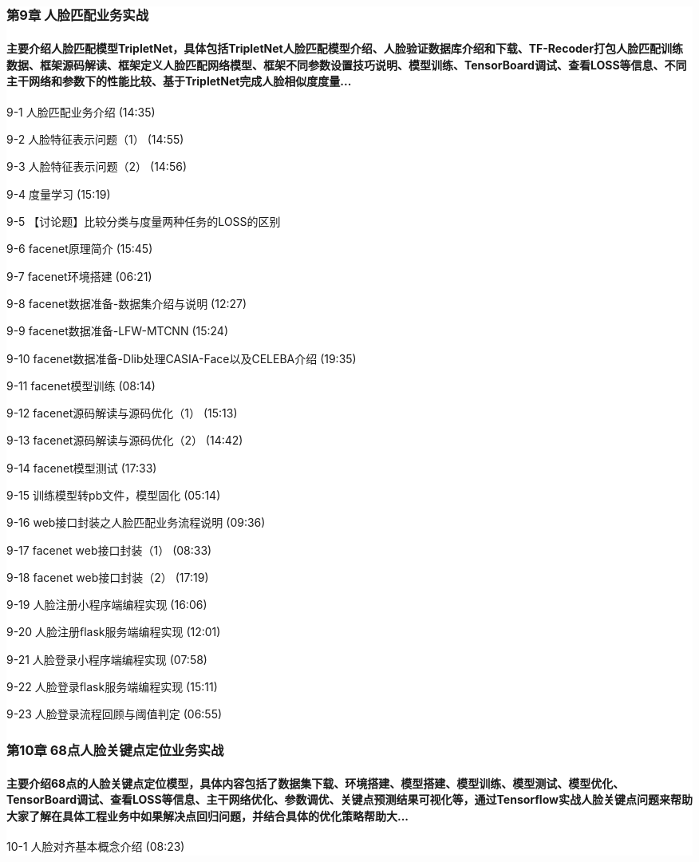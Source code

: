
### 第9章 人脸匹配业务实战

#### 主要介绍人脸匹配模型TripletNet，具体包括TripletNet人脸匹配模型介绍、人脸验证数据库介绍和下载、TF-Recoder打包人脸匹配训练数据、框架源码解读、框架定义人脸匹配网络模型、框架不同参数设置技巧说明、模型训练、TensorBoard调试、查看LOSS等信息、不同主干网络和参数下的性能比较、基于TripletNet完成人脸相似度度量...
9-1 人脸匹配业务介绍 (14:35)

9-2 人脸特征表示问题（1） (14:55)

9-3 人脸特征表示问题（2） (14:56)

9-4 度量学习 (15:19)

9-5 【讨论题】比较分类与度量两种任务的LOSS的区别

9-6 facenet原理简介 (15:45)

9-7 facenet环境搭建 (06:21)

9-8 facenet数据准备-数据集介绍与说明 (12:27)

9-9 facenet数据准备-LFW-MTCNN (15:24)

9-10 facenet数据准备-Dlib处理CASIA-Face以及CELEBA介绍 (19:35)

9-11 facenet模型训练 (08:14)

9-12 facenet源码解读与源码优化（1） (15:13)

9-13 facenet源码解读与源码优化（2） (14:42)

9-14 facenet模型测试 (17:33)

9-15 训练模型转pb文件，模型固化 (05:14)

9-16 web接口封装之人脸匹配业务流程说明 (09:36)

9-17 facenet web接口封装（1） (08:33)

9-18 facenet web接口封装（2） (17:19)

9-19 人脸注册小程序端编程实现 (16:06)

9-20 人脸注册flask服务端编程实现 (12:01)

9-21 人脸登录小程序端编程实现 (07:58)

9-22 人脸登录flask服务端编程实现 (15:11)

9-23 人脸登录流程回顾与阈值判定 (06:55)


### 第10章 68点人脸关键点定位业务实战

#### 主要介绍68点的人脸关键点定位模型，具体内容包括了数据集下载、环境搭建、模型搭建、模型训练、模型测试、模型优化、TensorBoard调试、查看LOSS等信息、主干网络优化、参数调优、关键点预测结果可视化等，通过Tensorflow实战人脸关键点问题来帮助大家了解在具体工程业务中如果解决点回归问题，并结合具体的优化策略帮助大...
10-1 人脸对齐基本概念介绍 (08:23)
